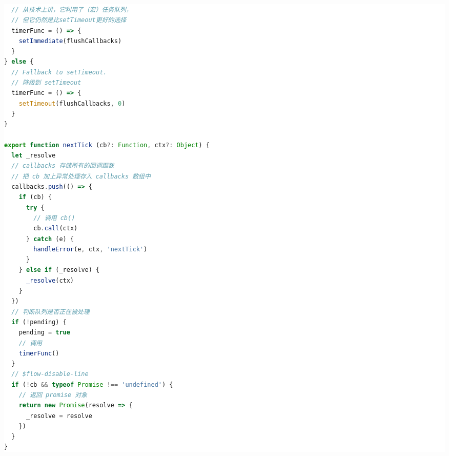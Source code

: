 ```js
  // 从技术上讲，它利用了（宏）任务队列，
  // 但它仍然是比setTimeout更好的选择
  timerFunc = () => {
    setImmediate(flushCallbacks)
  }
} else {
  // Fallback to setTimeout.
  // 降级到 setTimeout
  timerFunc = () => {
    setTimeout(flushCallbacks, 0)
  }
}

export function nextTick (cb?: Function, ctx?: Object) {
  let _resolve
  // callbacks 存储所有的回调函数
  // 把 cb 加上异常处理存入 callbacks 数组中
  callbacks.push(() => {
    if (cb) {
      try {
        // 调用 cb()
        cb.call(ctx)
      } catch (e) {
        handleError(e, ctx, 'nextTick')
      }
    } else if (_resolve) {
      _resolve(ctx)
    }
  })
  // 判断队列是否正在被处理
  if (!pending) {
    pending = true
    // 调用
    timerFunc()
  }
  // $flow-disable-line
  if (!cb && typeof Promise !== 'undefined') {
    // 返回 promise 对象
    return new Promise(resolve => {
      _resolve = resolve
    })
  }
}
```
